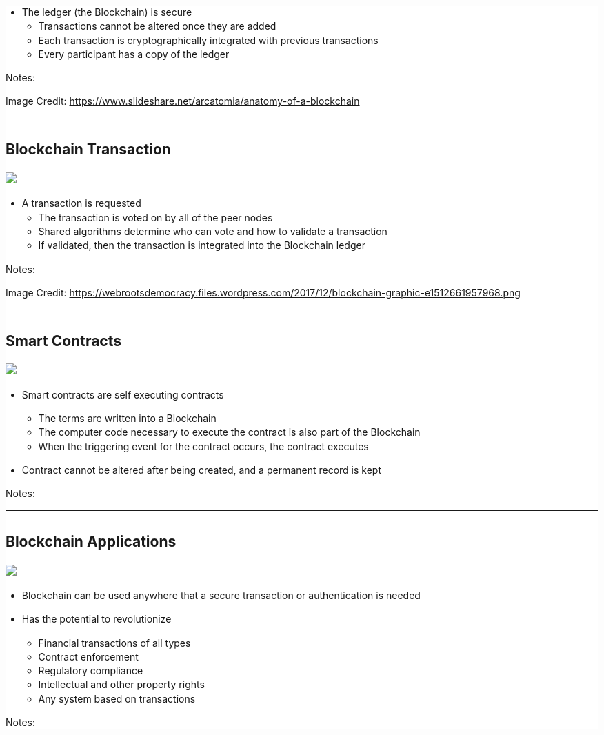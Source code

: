 * The ledger (the Blockchain) is secure
  - Transactions cannot be altered once they are added
  - Each transaction is cryptographically integrated with previous transactions
  - Every participant has a copy of the ledger

Notes:

Image Credit: https://www.slideshare.net/arcatomia/anatomy-of-a-blockchain

---

## Blockchain Transaction
<img src="../assets/images/digital-transformation/3rd-party/blockchain-graphic-e1512661957968.png" style="width:50%;" />

* A transaction is requested
  - The transaction is voted on by all of the peer nodes
  - Shared algorithms determine who can vote and how to validate a transaction
  - If validated, then the transaction is integrated into the Blockchain ledger

Notes:

Image Credit: https://webrootsdemocracy.files.wordpress.com/2017/12/blockchain-graphic-e1512661957968.png

---

## Smart Contracts
<img src="../assets/images/digital-transformation/3rd-party/Smart Contracts.jpg" style="width:50%;" />

* Smart contracts are self executing contracts
  - The terms are written into a Blockchain
  - The computer code necessary to execute the contract is also part of the Blockchain
  - When the triggering event for the contract occurs, the contract executes

* Contract cannot be altered after being created, and a permanent record is kept

Notes:

---

## Blockchain Applications
<img src="../assets/images/digital-transformation/3rd-party/Applications-of-BlockChain-Technology.jpg" style="width:40%;" />

* Blockchain can be used anywhere that a secure transaction or authentication is needed

* Has the potential to revolutionize
  - Financial transactions of all types
  - Contract enforcement
  - Regulatory compliance
  - Intellectual and other property rights
  - Any system based on transactions

Notes:
